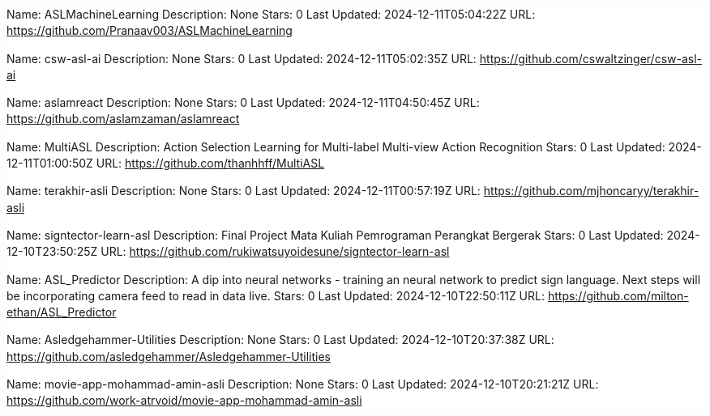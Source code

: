 Name: ASLMachineLearning
Description: None
Stars: 0
Last Updated: 2024-12-11T05:04:22Z
URL: https://github.com/Pranaav003/ASLMachineLearning

Name: csw-asl-ai
Description: None
Stars: 0
Last Updated: 2024-12-11T05:02:35Z
URL: https://github.com/cswaltzinger/csw-asl-ai

Name: aslamreact
Description: None
Stars: 0
Last Updated: 2024-12-11T04:50:45Z
URL: https://github.com/aslamzaman/aslamreact

Name: MultiASL
Description: Action Selection Learning for Multi-label Multi-view Action Recognition
Stars: 0
Last Updated: 2024-12-11T01:00:50Z
URL: https://github.com/thanhhff/MultiASL

Name: terakhir-asli
Description: None
Stars: 0
Last Updated: 2024-12-11T00:57:19Z
URL: https://github.com/mjhoncaryy/terakhir-asli

Name: signtector-learn-asl
Description: Final Project Mata Kuliah Pemrograman Perangkat Bergerak
Stars: 0
Last Updated: 2024-12-10T23:50:25Z
URL: https://github.com/rukiwatsuyoidesune/signtector-learn-asl

Name: ASL_Predictor
Description: A dip into neural networks - training an neural network to predict sign language. Next steps will be incorporating camera feed to read in data live.
Stars: 0
Last Updated: 2024-12-10T22:50:11Z
URL: https://github.com/milton-ethan/ASL_Predictor

Name: Asledgehammer-Utilities
Description: None
Stars: 0
Last Updated: 2024-12-10T20:37:38Z
URL: https://github.com/asledgehammer/Asledgehammer-Utilities

Name: movie-app-mohammad-amin-asli
Description: None
Stars: 0
Last Updated: 2024-12-10T20:21:21Z
URL: https://github.com/work-atrvoid/movie-app-mohammad-amin-asli
